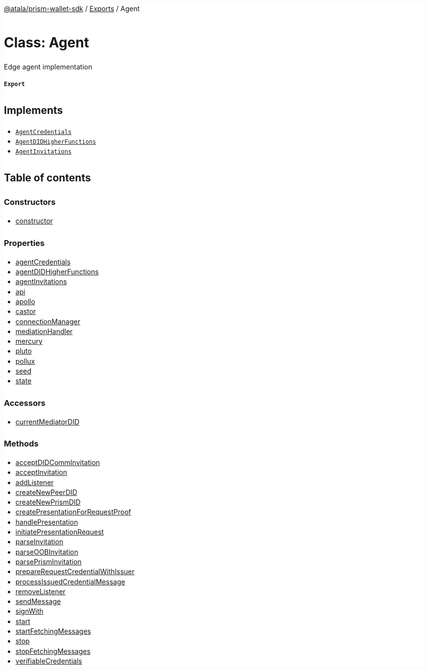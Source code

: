 [@atala/prism-wallet-sdk](../README.md) / [Exports](../modules.md) / Agent

# Class: Agent

Edge agent implementation

**`Export`**

## Implements

- [`AgentCredentials`](../interfaces/AgentCredentials.md)
- [`AgentDIDHigherFunctions`](../interfaces/AgentDIDHigherFunctions.md)
- [`AgentInvitations`](../interfaces/AgentInvitations.md)

## Table of contents

### Constructors

- [constructor](Agent.md#constructor)

### Properties

- [agentCredentials](Agent.md#agentcredentials)
- [agentDIDHigherFunctions](Agent.md#agentdidhigherfunctions)
- [agentInvitations](Agent.md#agentinvitations)
- [api](Agent.md#api)
- [apollo](Agent.md#apollo)
- [castor](Agent.md#castor)
- [connectionManager](Agent.md#connectionmanager)
- [mediationHandler](Agent.md#mediationhandler)
- [mercury](Agent.md#mercury)
- [pluto](Agent.md#pluto)
- [pollux](Agent.md#pollux)
- [seed](Agent.md#seed)
- [state](Agent.md#state)

### Accessors

- [currentMediatorDID](Agent.md#currentmediatordid)

### Methods

- [acceptDIDCommInvitation](Agent.md#acceptdidcomminvitation)
- [acceptInvitation](Agent.md#acceptinvitation)
- [addListener](Agent.md#addlistener)
- [createNewPeerDID](Agent.md#createnewpeerdid)
- [createNewPrismDID](Agent.md#createnewprismdid)
- [createPresentationForRequestProof](Agent.md#createpresentationforrequestproof)
- [handlePresentation](Agent.md#handlepresentation)
- [initiatePresentationRequest](Agent.md#initiatepresentationrequest)
- [parseInvitation](Agent.md#parseinvitation)
- [parseOOBInvitation](Agent.md#parseoobinvitation)
- [parsePrismInvitation](Agent.md#parseprisminvitation)
- [prepareRequestCredentialWithIssuer](Agent.md#preparerequestcredentialwithissuer)
- [processIssuedCredentialMessage](Agent.md#processissuedcredentialmessage)
- [removeListener](Agent.md#removelistener)
- [sendMessage](Agent.md#sendmessage)
- [signWith](Agent.md#signwith)
- [start](Agent.md#start)
- [startFetchingMessages](Agent.md#startfetchingmessages)
- [stop](Agent.md#stop)
- [stopFetchingMessages](Agent.md#stopfetchingmessages)
- [verifiableCredentials](Agent.md#verifiablecredentials)